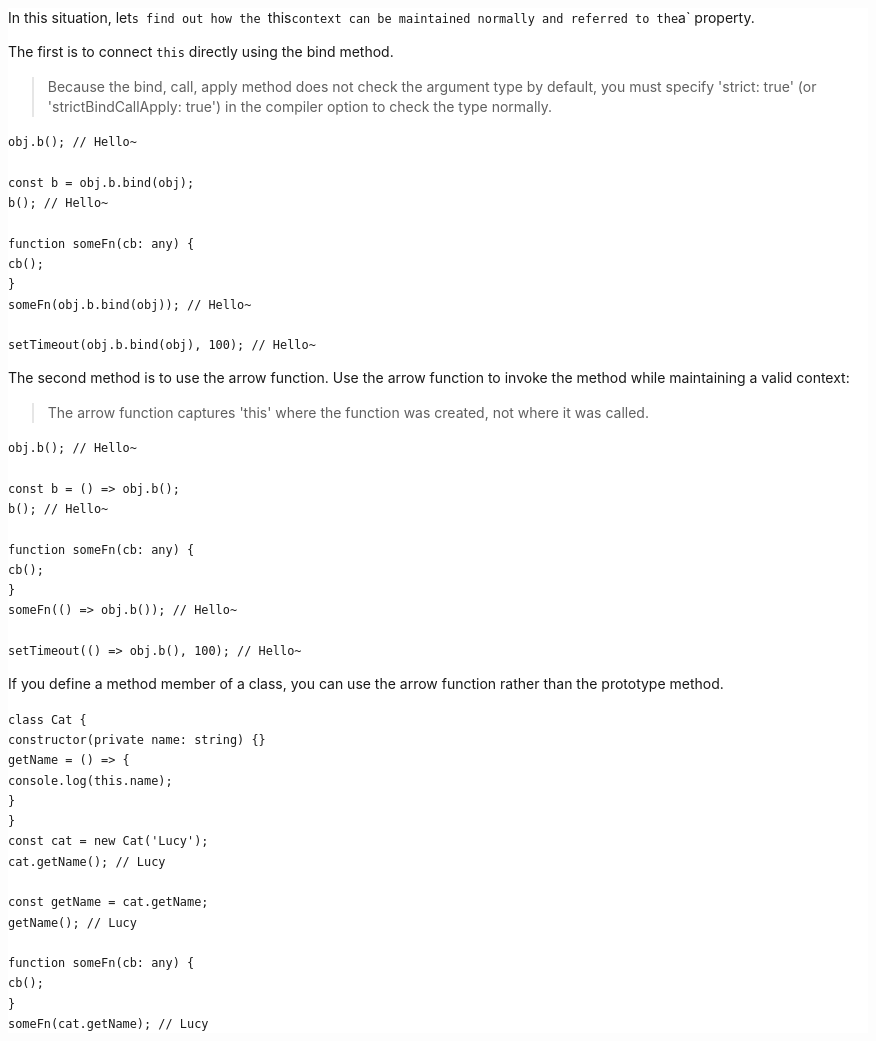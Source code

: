 In this situation, let`s find out how the `this` context can be maintained normally and referred to the `a` property.

The first is to connect `this` directly using the bind method.

> Because the bind, call, apply method does not check the argument type by default, you must specify 'strict: true' (or 'strictBindCallApply: true') in the compiler option to check the type normally.

```undefined
obj.b(); // Hello~

const b = obj.b.bind(obj);
b(); // Hello~

function someFn(cb: any) {
cb();
}
someFn(obj.b.bind(obj)); // Hello~

setTimeout(obj.b.bind(obj), 100); // Hello~

```

The second method is to use the arrow function.
Use the arrow function to invoke the method while maintaining a valid context:

> The arrow function captures 'this' where the function was created, not where it was called.

```undefined
obj.b(); // Hello~

const b = () => obj.b();
b(); // Hello~

function someFn(cb: any) {
cb();
}
someFn(() => obj.b()); // Hello~

setTimeout(() => obj.b(), 100); // Hello~

```

If you define a method member of a class, you can use the arrow function rather than the prototype method.

```undefined
class Cat {
constructor(private name: string) {}
getName = () => {
console.log(this.name);
}
}
const cat = new Cat('Lucy');
cat.getName(); // Lucy

const getName = cat.getName;
getName(); // Lucy

function someFn(cb: any) {
cb();
}
someFn(cat.getName); // Lucy

```
